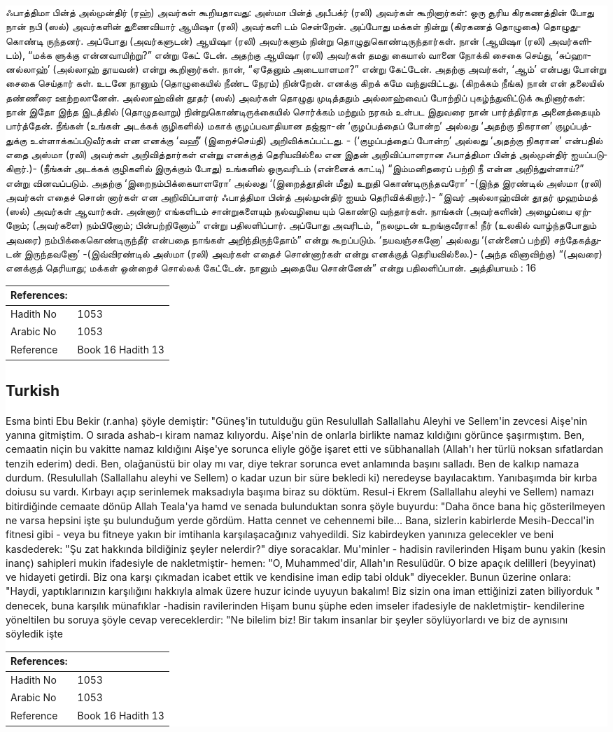 
<div dir="ltr" lang="ta" style={{fontSize:'larger',backgroundColor:'#f8f9fa',padding:20}}>
ஃபாத்திமா பின்த் அல்முன்திர் (ரஹ்) அவர்கள் கூறியதாவது: அஸ்மா பின்த் அபீபக்ர் (ரலி) அவர்கள் கூறினார்கள்: ஒரு சூரிய கிரகணத்தின் போது நான் நபி (ஸல்) அவர்களின் துணைவியார் ஆயிஷா (ரலி) அவர்களி டம் சென்றேன். அப்போது மக்கள் நின்று (கிரகணத் தொழுகை) தொழுதுகொண்டி ருந்தனர். அப்போது (அவர்களுடன்) ஆயிஷா (ரலி) அவர்களும் நின்று தொழுதுகொண்டிருந்தார்கள். நான் (ஆயிஷா (ரலி) அவர்களிடம்), “மக்க ளுக்கு என்னவாயிற்று?” என்று கேட் டேன். அதற்கு ஆயிஷா (ரலி) அவர்கள் தமது கையால் வானை நோக்கி சைகை செய்து, ‘சுப்ஹானல்லாஹ்’ (அல்லாஹ் தூயவன்) என்று கூறினார்கள். நான், “ஏதேனும் அடையாளமா?” என்று கேட்டேன். அதற்கு அவர்கள், ‘ஆம்’ என்பது போன்று சைகை செய்தார் கள். உடனே நானும் (தொழுகையில் நீண்ட நேரம்) நின்றேன். எனக்கு கிறக் கமே வந்துவிட்டது. (கிறக்கம் நீங்க) நான் என் தலையில் தண்ணீரை ஊற்றலானேன். அல்லாஹ்வின் தூதர் (ஸல்) அவர்கள் தொழுது முடித்ததும் அல்லாஹ்வைப் போற்றிப் புகழ்ந்துவிட்டுக் கூறினார்கள்: நான் இதோ இந்த இடத்தில் (தொழுதவாறு) நின்றுகொண்டிருக்கையில் சொர்க்கம் மற்றும் நரகம் உள்பட இதுவரை நான் பார்த்திராத அனைத்தையும் பார்த்தேன். நீங்கள் (உங்கள் அடக்கக் குழிகளில்) மகாக் குழப்பவாதியான தஜ்ஜா-ன் ‘குழப்பத்தைப் போன்ற’ அல்லது ‘அதற்கு நிகரான’ குழப்பத்துக்கு உள்ளாக்கப்படுவீர்கள் என எனக்கு ‘வஹீ’ (இறைச்செய்தி) அறிவிக்கப்பட்டது. - (‘குழப்பத்தைப் போன்ற’ அல்லது ‘அதற்கு நிகரான’ என்பதில் எதை அஸ்மா (ரலி) அவர்கள் அறிவித்தார்கள் என்று எனக்குத் தெரியவில்லை என இதன் அறிவிப்பாளரான ஃபாத்திமா பின்த் அல்முன்திர் ஐயப்படுகிறார்.)- (நீங்கள் அடக்கக் குழிகளில் இருக்கும் போது) உங்களில் ஒருவரிடம் (என்னைக் காட்டி) “இம்மனிதரைப் பற்றி நீ என்ன அறிந்துள்ளாய்?” என்று வினவப்படும். அதற்கு ‘இறைநம்பிக்கையாளரோ’ அல்லது ‘(இறைத்தூதின் மீது) உறுதி கொண்டிருந்தவரோ’ -(இந்த இரண்டில் அஸ்மா (ரலி) அவர்கள் எதைச் சொன் னார்கள் என அறிவிப்பாளர் ஃபாத்திமா பின்த் அல்முன்திர் ஐயம் தெரிவிக்கிறார்.)- “இவர் அல்லாஹ்வின் தூதர் முஹம்மத் (ஸல்) அவர்கள் ஆவார்கள். அன்னார் எங்களிடம் சான்றுகளையும் நல்வழியை யும் கொண்டு வந்தார்கள். நாங்கள் (அவர்களின்) அழைப்பை ஏற்றோம்; (அவர்களை) நம்பினோம்; பின்பற்றினோம்” என்று பதிலளிப்பார். அப்போது அவரிடம், “நலமுடன் உறங்குவீராக! நீர் (உலகில் வாழ்ந்தபோதும் அவரை) நம்பிக்கைகொண்டிருந்தீர் என்பதை நாங்கள் அறிந்திருந்தோம்” என்று கூறப்படும். ‘நயவஞ்சகனோ’ அல்லது ‘(என்னைப் பற்றி) சந்தேகத்துடன் இருந்தவனோ’ -(இவ்விரண்டில் அஸ்மா (ரலி) அவர்கள் எதைச் சொன்னார்கள் என்று எனக்குத் தெரியவில்லை.)- (அந்த வினாவிற்கு) “(அவரை) எனக்குத் தெரியாது; மக்கள் ஒன்றைச் சொல்லக் கேட்டேன். நானும் அதையே சொன்னேன்” என்று பதிலளிப்பான். அத்தியாயம் : 16
</div>
<div style={{backgroundColor:'#f8f9fa',padding:20, marginBottom: 10}}><table> <thead> <tr> <th>References:</th> <th></th> </tr> </thead> <tbody><tr><td>Hadith No</td><td>1053</td></tr><tr><td>Arabic No</td><td>1053</td></tr><tr><td>Reference</td><td>Book 16 Hadith 13</td></tr></tbody></table></div>

## Turkish


<div dir="ltr" lang="tr" style={{fontSize:'larger',backgroundColor:'#f8f9fa',padding:20}}>
Esma binti Ebu Bekir (r.anha) şöyle demiştir: "Güneş'in tutulduğu gün ResuIullah Sallallahu Aleyhi ve Sellem'in zevcesi Aişe'nin yanına gitmiştim. O sırada ashab-ı kiram namaz kılıyordu. Aişe'nin de onlarla birlikte namaz kıldığını görünce şaşırmıştım. Ben, cemaatin niçin bu vakitte namaz kıldığını Aişe'ye sorunca eliyle göğe işaret etti ve sübhanallah (Allah'ı her türlü noksan sıfatlardan tenzih ederim) dedi. Ben, olağanüstü bir olay mı var, diye tekrar sorunca evet anla­mında başını salladı. Ben de kalkıp namaza durdum. (Resulullah (Sallallahu aleyhi ve Sellem) o kadar uzun bir süre bekledi ki) neredeyse bayılacaktım. Yanıbaşımda bir kırba doiusu su vardı. Kırbayı açıp serinlemek maksadıyla başıma biraz su döktüm. Resul-i Ekrem (Sallallahu aleyhi ve Sellem) namazı bitirdiğinde cemaate dönüp Allah Teala'ya hamd ve senada bulunduktan sonra şöyle buyurdu: "Daha önce bana hiç gösterilmeyen ne varsa hepsini işte şu bulunduğum yerde gördüm. Hatta cennet ve cehennemi bile... Bana, sizlerin kabirlerde Mesih-Deccal'in fitnesi gibi - veya bu fitneye yakın bir imtihanla karşılaşacağınız vahyedildi. Siz kabirdeyken yanınıza gelecekler ve beni kasdederek: "Şu zat hakkında bildiğiniz şeyler nelerdir?" diye soracaklar. Mu'minler - hadisin ravilerinden Hişam bunu yakin (kesin inanç) sahipleri mukin ifadesiyle de nakletmiştir- hemen: "O, Muhammed'dir, Allah'ın Resulüdür. O bize apaçık delilleri (beyyinat) ve hidayeti getirdi. Biz ona karşı çıkmadan icabet ettik ve kendisine iman edip tabi olduk" diyecekler. Bunun üzerine onlara: "Haydi, yaptıklarınızın karşılığını hakkıyla almak üzere huzur icinde uyuyun bakalım! Biz sizin ona iman ettiğinizi zaten biliyorduk " denecek, buna karşılık münafıklar -hadisin ravilerinden Hişam bunu şüphe eden imseler ifadesiyle de nakletmiştir- kendilerine yöneltilen bu soruya şöyle cevap vereceklerdir: "Ne bilelim biz! Bir takım insanlar bir şeyler söylüyorlardı ve biz de aynısını söyledik işte
</div>
<div style={{backgroundColor:'#f8f9fa',padding:20, marginBottom: 10}}><table> <thead> <tr> <th>References:</th> <th></th> </tr> </thead> <tbody><tr><td>Hadith No</td><td>1053</td></tr><tr><td>Arabic No</td><td>1053</td></tr><tr><td>Reference</td><td>Book 16 Hadith 13</td></tr></tbody></table></div>
